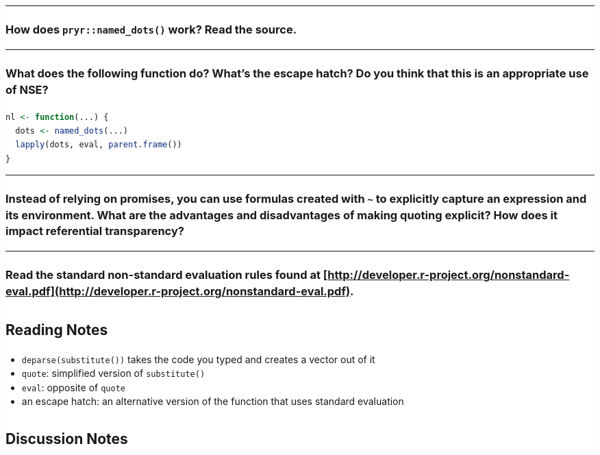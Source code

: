 ***

### How does `pryr::named_dots()` work? Read the source.

***

### What does the following function do? What’s the escape hatch? Do you think that this is an appropriate use of NSE?


```r
nl <- function(...) {
  dots <- named_dots(...)
  lapply(dots, eval, parent.frame())
}
```

***

### Instead of relying on promises, you can use formulas created with `~` to explicitly capture an expression and its environment. What are the advantages and disadvantages of making quoting explicit? How does it impact referential transparency?

***

### Read the standard non-standard evaluation rules found at [http://developer.r-project.org/nonstandard-eval.pdf](http://developer.r-project.org/nonstandard-eval.pdf).


## Reading Notes

* `deparse(substitute())` takes the code you typed and creates a vector out of it
* `quote`: simplified version of `substitute()`
* `eval`: opposite of `quote`
* an escape hatch: an alternative version of the function that uses standard evaluation

## Discussion Notes
